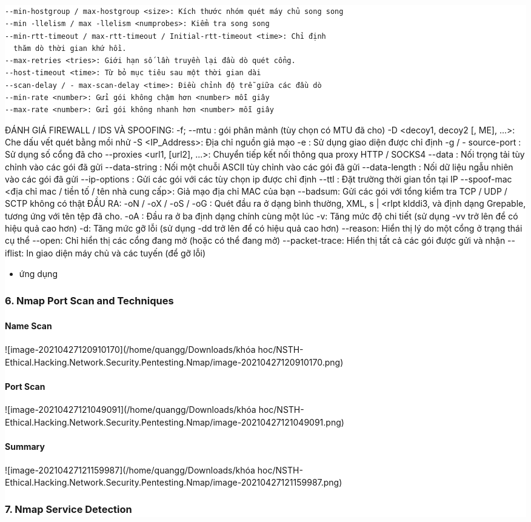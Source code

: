     --min-hostgroup / max-hostgroup <size>: Kích thước nhóm quét máy chủ song song
    --min -llelism / max -llelism <numprobes>: Kiểm tra song song
    --min-rtt-timeout / max-rtt-timeout / Initial-rtt-timeout <time>: Chỉ định
      thăm dò thời gian khứ hồi.
    --max-retries <tries>: Giới hạn số lần truyền lại đầu dò quét cổng.
    --host-timeout <time>: Từ bỏ mục tiêu sau một thời gian dài
    --scan-delay / - max-scan-delay <time>: Điều chỉnh độ trễ giữa các đầu dò
    --min-rate <number>: Gửi gói không chậm hơn <number> mỗi giây
    --max-rate <number>: Gửi gói không nhanh hơn <number> mỗi giây
ĐÁNH GIÁ FIREWALL / IDS VÀ SPOOFING:
    -f; --mtu <val>: gói phân mảnh (tùy chọn có MTU đã cho)
    -D <decoy1, decoy2 [, ME], ...>: Che dấu vết quét bằng mồi nhử
    -S <IP_Address>: Địa chỉ nguồn giả mạo
    -e <iface>: Sử dụng giao diện được chỉ định
    -g / - source-port <portnum>: Sử dụng số cổng đã cho
    --proxies <url1, [url2], ...>: Chuyển tiếp kết nối thông qua proxy HTTP / SOCKS4
    --data <hex string>: Nối trọng tải tùy chỉnh vào các gói đã gửi
    --data-string <string>: Nối một chuỗi ASCII tùy chỉnh vào các gói đã gửi
    --data-length <num>: Nối dữ liệu ngẫu nhiên vào các gói đã gửi
    --ip-options <options>: Gửi các gói với các tùy chọn ip được chỉ định
    --ttl <val>: Đặt trường thời gian tồn tại IP
    --spoof-mac <địa chỉ mac / tiền tố / tên nhà cung cấp>: Giả mạo địa chỉ MAC của bạn
    --badsum: Gửi các gói với tổng kiểm tra TCP / UDP / SCTP không có thật
ĐẦU RA:
    -oN / -oX / -oS / -oG <file>: Quét đầu ra ở dạng bình thường, XML, s | <rIpt kIddi3,
     và định dạng Grepable, tương ứng với tên tệp đã cho.
    -oA <basename>: Đầu ra ở ba định dạng chính cùng một lúc
    -v: Tăng mức độ chi tiết (sử dụng -vv trở lên để có hiệu quả cao hơn)
    -d: Tăng mức gỡ lỗi (sử dụng -dd trở lên để có hiệu quả cao hơn)
    --reason: Hiển thị lý do một cổng ở trạng thái cụ thể
    --open: Chỉ hiển thị các cổng đang mở (hoặc có thể đang mở)
    --packet-trace: Hiển thị tất cả các gói được gửi và nhận
    --iflist: In giao diện máy chủ và các tuyến (để gỡ lỗi)
  - ứng dụng

### 6. Nmap Port Scan and Techniques

#### Name Scan 

![image-20210427120910170](/home/quangg/Downloads/khóa hoc/NSTH-Ethical.Hacking.Network.Security.Pentesting.Nmap/image-20210427120910170.png)

#### Port Scan

![image-20210427121049091](/home/quangg/Downloads/khóa hoc/NSTH-Ethical.Hacking.Network.Security.Pentesting.Nmap/image-20210427121049091.png)

#### Summary

![image-20210427121159987](/home/quangg/Downloads/khóa hoc/NSTH-Ethical.Hacking.Network.Security.Pentesting.Nmap/image-20210427121159987.png)

### 7. Nmap Service Detection
